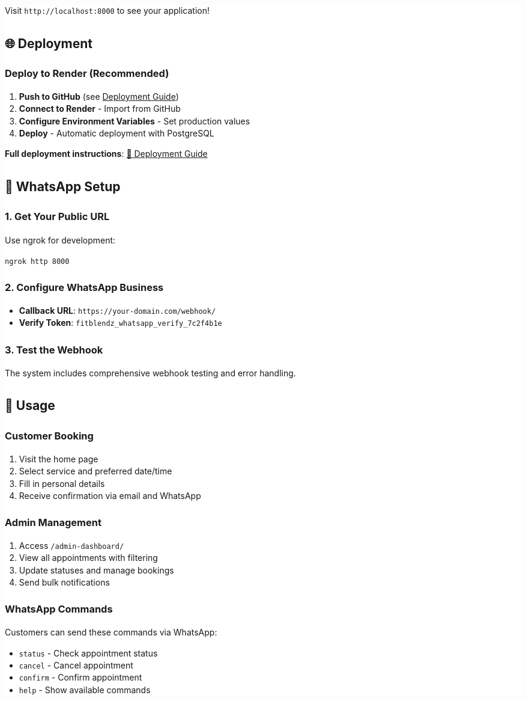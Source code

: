 Visit `http://localhost:8000` to see your application!

## 🌐 **Deployment**

### **Deploy to Render (Recommended)**

1. **Push to GitHub** (see [Deployment Guide](DEPLOYMENT_GUIDE.md))
2. **Connect to Render** - Import from GitHub
3. **Configure Environment Variables** - Set production values
4. **Deploy** - Automatic deployment with PostgreSQL

**Full deployment instructions**: [📖 Deployment Guide](DEPLOYMENT_GUIDE.md)

## 📱 **WhatsApp Setup**

### **1. Get Your Public URL**
Use ngrok for development:
```bash
ngrok http 8000
```

### **2. Configure WhatsApp Business**
- **Callback URL**: `https://your-domain.com/webhook/`
- **Verify Token**: `fitblendz_whatsapp_verify_7c2f4b1e`

### **3. Test the Webhook**
The system includes comprehensive webhook testing and error handling.

## 🎯 **Usage**

### **Customer Booking**
1. Visit the home page
2. Select service and preferred date/time
3. Fill in personal details
4. Receive confirmation via email and WhatsApp

### **Admin Management**
1. Access `/admin-dashboard/`
2. View all appointments with filtering
3. Update statuses and manage bookings
4. Send bulk notifications

### **WhatsApp Commands**
Customers can send these commands via WhatsApp:
- `status` - Check appointment status
- `cancel` - Cancel appointment
- `confirm` - Confirm appointment
- `help` - Show available commands
